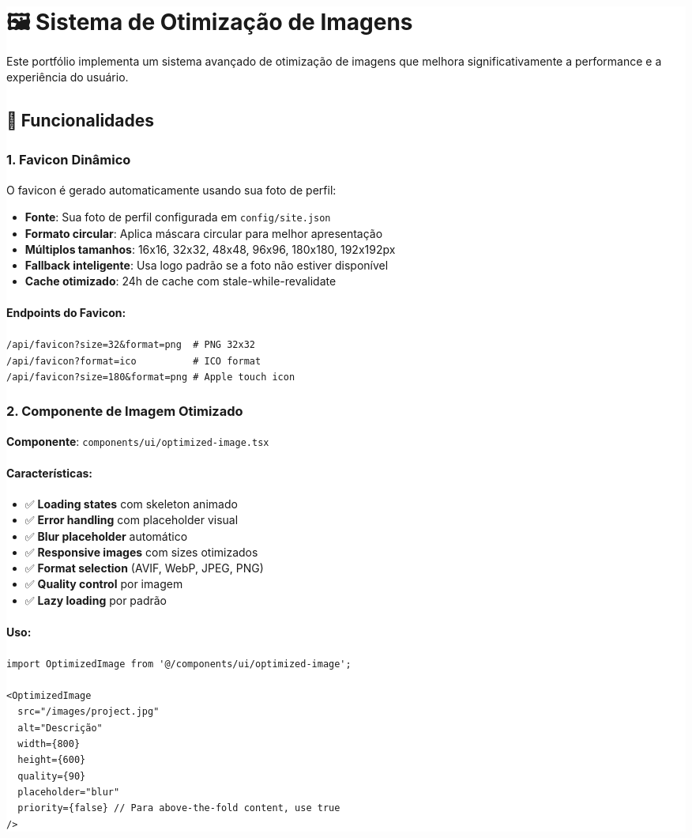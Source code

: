 # 🖼️ Sistema de Otimização de Imagens

Este portfólio implementa um sistema avançado de otimização de imagens que melhora significativamente a performance e a experiência do usuário.

## 🚀 Funcionalidades

### 1. **Favicon Dinâmico**

O favicon é gerado automaticamente usando sua foto de perfil:

- **Fonte**: Sua foto de perfil configurada em `config/site.json`
- **Formato circular**: Aplica máscara circular para melhor apresentação
- **Múltiplos tamanhos**: 16x16, 32x32, 48x48, 96x96, 180x180, 192x192px
- **Fallback inteligente**: Usa logo padrão se a foto não estiver disponível
- **Cache otimizado**: 24h de cache com stale-while-revalidate

#### Endpoints do Favicon:
```
/api/favicon?size=32&format=png  # PNG 32x32
/api/favicon?format=ico          # ICO format
/api/favicon?size=180&format=png # Apple touch icon
```

### 2. **Componente de Imagem Otimizado**

**Componente**: `components/ui/optimized-image.tsx`

#### Características:
- ✅ **Loading states** com skeleton animado
- ✅ **Error handling** com placeholder visual
- ✅ **Blur placeholder** automático
- ✅ **Responsive images** com sizes otimizados
- ✅ **Format selection** (AVIF, WebP, JPEG, PNG)
- ✅ **Quality control** por imagem
- ✅ **Lazy loading** por padrão

#### Uso:
```tsx
import OptimizedImage from '@/components/ui/optimized-image';

<OptimizedImage
  src="/images/project.jpg"
  alt="Descrição"
  width={800}
  height={600}
  quality={90}
  placeholder="blur"
  priority={false} // Para above-the-fold content, use true
/>
```
